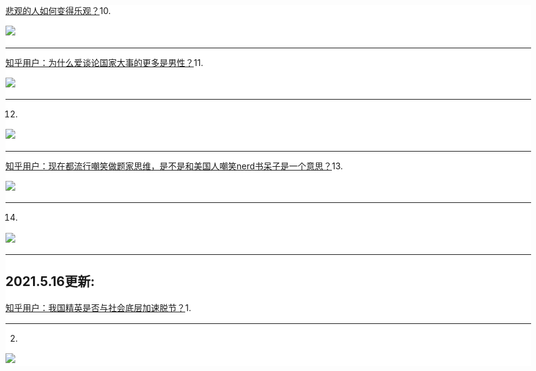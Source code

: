 [悲观的人如何变得乐观？](https://www.zhihu.com/answer/557697304)10.

![](https://pica.zhimg.com/50/v2-f2a13cd8706410dda9f399be073f3b9f_720w.jpg?source=1940ef5c)  




---

  


[知乎用户：为什么爱谈论国家大事的更多是男性？](https://www.zhihu.com/answer/1821287298)11.

![](https://picx1.zhimg.com/50/v2-497eb6be3134edbc04f97c0944a2709e_720w.jpg?source=1940ef5c)  




---

12.

![](https://picx1.zhimg.com/50/v2-9ce473f068dd914e8844790a8036c88d_720w.jpg?source=1940ef5c)  




---

  


[知乎用户：现在都流行嘲笑做题家思维，是不是和美国人嘲笑nerd书呆子是一个意思？](https://www.zhihu.com/answer/1638970903)13.

![](https://picx1.zhimg.com/50/v2-206f0b50642567cf4b9fc29e07e6bc50_720w.jpg?source=1940ef5c)  




---

14.

![](https://picx1.zhimg.com/50/v2-f90b9384e2fd04cfb4779b7485d47d7f_720w.jpg?source=1940ef5c)  




---

2021.5.16更新:
------------

[知乎用户：我国精英是否与社会底层加速脱节？](https://www.zhihu.com/answer/1886761025)1.

  




---

2.

![](https://picx1.zhimg.com/50/v2-5b383902782af7378a5d79d6e50d36e1_720w.jpg?source=1940ef5c)  
